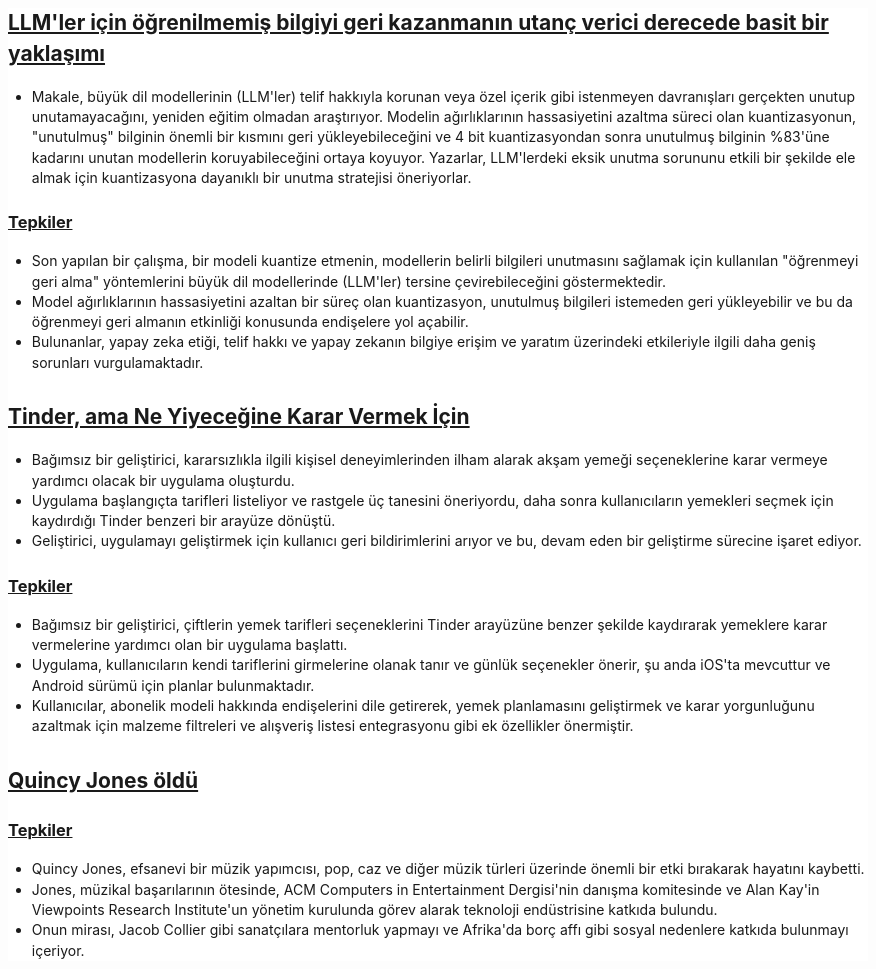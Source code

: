 ## [LLM'ler için öğrenilmemiş bilgiyi geri kazanmanın utanç verici derecede basit bir yaklaşımı](https://arxiv.org/abs/2410.16454)

- Makale, büyük dil modellerinin (LLM'ler) telif hakkıyla korunan veya özel içerik gibi istenmeyen davranışları gerçekten unutup unutamayacağını, yeniden eğitim olmadan araştırıyor. Modelin ağırlıklarının hassasiyetini azaltma süreci olan kuantizasyonun, "unutulmuş" bilginin önemli bir kısmını geri yükleyebileceğini ve 4 bit kuantizasyondan sonra unutulmuş bilginin %83'üne kadarını unutan modellerin koruyabileceğini ortaya koyuyor. Yazarlar, LLM'lerdeki eksik unutma sorununu etkili bir şekilde ele almak için kuantizasyona dayanıklı bir unutma stratejisi öneriyorlar.

### [Tepkiler](https://news.ycombinator.com/item?id=42037982)

- Son yapılan bir çalışma, bir modeli kuantize etmenin, modellerin belirli bilgileri unutmasını sağlamak için kullanılan "öğrenmeyi geri alma" yöntemlerini büyük dil modellerinde (LLM'ler) tersine çevirebileceğini göstermektedir.
- Model ağırlıklarının hassasiyetini azaltan bir süreç olan kuantizasyon, unutulmuş bilgileri istemeden geri yükleyebilir ve bu da öğrenmeyi geri almanın etkinliği konusunda endişelere yol açabilir.
- Bulunanlar, yapay zeka etiği, telif hakkı ve yapay zekanın bilgiye erişim ve yaratım üzerindeki etkileriyle ilgili daha geniş sorunları vurgulamaktadır.

## [Tinder, ama Ne Yiyeceğine Karar Vermek İçin](https://whatdinner.com/)

- Bağımsız bir geliştirici, kararsızlıkla ilgili kişisel deneyimlerinden ilham alarak akşam yemeği seçeneklerine karar vermeye yardımcı olacak bir uygulama oluşturdu.
- Uygulama başlangıçta tarifleri listeliyor ve rastgele üç tanesini öneriyordu, daha sonra kullanıcıların yemekleri seçmek için kaydırdığı Tinder benzeri bir arayüze dönüştü.
- Geliştirici, uygulamayı geliştirmek için kullanıcı geri bildirimlerini arıyor ve bu, devam eden bir geliştirme sürecine işaret ediyor.

### [Tepkiler](https://news.ycombinator.com/item?id=42036041)

- Bağımsız bir geliştirici, çiftlerin yemek tarifleri seçeneklerini Tinder arayüzüne benzer şekilde kaydırarak yemeklere karar vermelerine yardımcı olan bir uygulama başlattı.
- Uygulama, kullanıcıların kendi tariflerini girmelerine olanak tanır ve günlük seçenekler önerir, şu anda iOS'ta mevcuttur ve Android sürümü için planlar bulunmaktadır.
- Kullanıcılar, abonelik modeli hakkında endişelerini dile getirerek, yemek planlamasını geliştirmek ve karar yorgunluğunu azaltmak için malzeme filtreleri ve alışveriş listesi entegrasyonu gibi ek özellikler önermiştir.

## [Quincy Jones öldü](https://apnews.com/article/quincy-jones-dead-a9e31c7e39c448d8971519f47a22dd21)

### [Tepkiler](https://news.ycombinator.com/item?id=42039569)

- Quincy Jones, efsanevi bir müzik yapımcısı, pop, caz ve diğer müzik türleri üzerinde önemli bir etki bırakarak hayatını kaybetti.
- Jones, müzikal başarılarının ötesinde, ACM Computers in Entertainment Dergisi'nin danışma komitesinde ve Alan Kay'in Viewpoints Research Institute'un yönetim kurulunda görev alarak teknoloji endüstrisine katkıda bulundu.
- Onun mirası, Jacob Collier gibi sanatçılara mentorluk yapmayı ve Afrika'da borç affı gibi sosyal nedenlere katkıda bulunmayı içeriyor.
